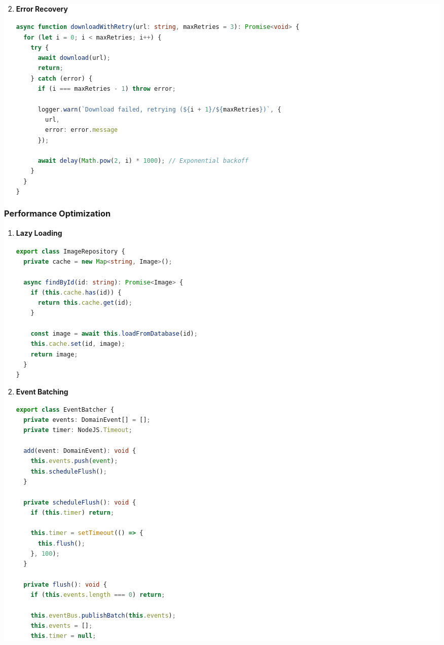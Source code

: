 2. **Error Recovery**
   ```typescript
   async function downloadWithRetry(url: string, maxRetries = 3): Promise<void> {
     for (let i = 0; i < maxRetries; i++) {
       try {
         await download(url);
         return;
       } catch (error) {
         if (i === maxRetries - 1) throw error;
         
         logger.warn(`Download failed, retrying (${i + 1}/${maxRetries})`, {
           url,
           error: error.message
         });
         
         await delay(Math.pow(2, i) * 1000); // Exponential backoff
       }
     }
   }
   ```

### Performance Optimization

1. **Lazy Loading**
   ```typescript
   export class ImageRepository {
     private cache = new Map<string, Image>();
     
     async findById(id: string): Promise<Image> {
       if (this.cache.has(id)) {
         return this.cache.get(id);
       }
       
       const image = await this.loadFromDatabase(id);
       this.cache.set(id, image);
       return image;
     }
   }
   ```

2. **Event Batching**
   ```typescript
   export class EventBatcher {
     private events: DomainEvent[] = [];
     private timer: NodeJS.Timeout;
     
     add(event: DomainEvent): void {
       this.events.push(event);
       this.scheduleFlush();
     }
     
     private scheduleFlush(): void {
       if (this.timer) return;
       
       this.timer = setTimeout(() => {
         this.flush();
       }, 100);
     }
     
     private flush(): void {
       if (this.events.length === 0) return;
       
       this.eventBus.publishBatch(this.events);
       this.events = [];
       this.timer = null;
   ```